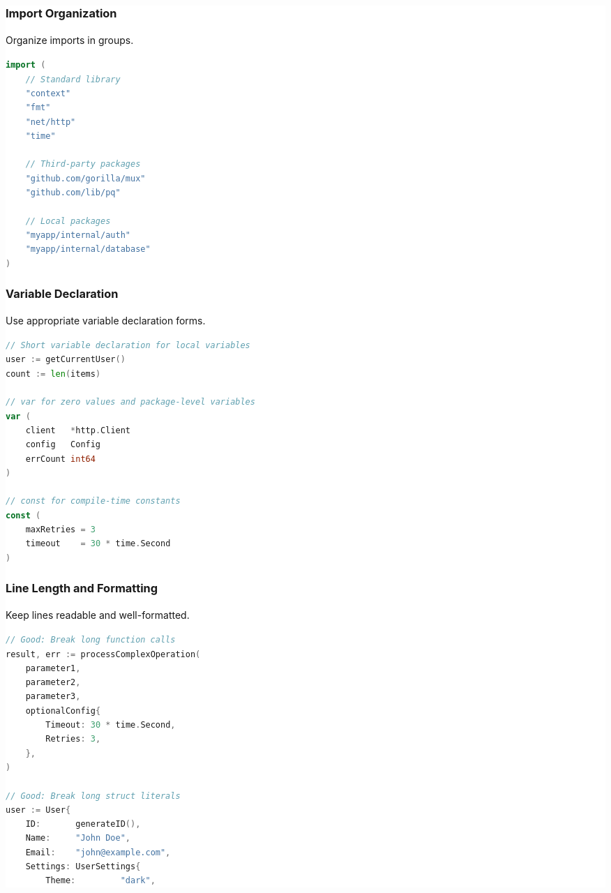 ### Import Organization
Organize imports in groups.

```go
import (
    // Standard library
    "context"
    "fmt"
    "net/http"
    "time"

    // Third-party packages
    "github.com/gorilla/mux"
    "github.com/lib/pq"

    // Local packages
    "myapp/internal/auth"
    "myapp/internal/database"
)
```

### Variable Declaration
Use appropriate variable declaration forms.

```go
// Short variable declaration for local variables
user := getCurrentUser()
count := len(items)

// var for zero values and package-level variables
var (
    client   *http.Client
    config   Config
    errCount int64
)

// const for compile-time constants
const (
    maxRetries = 3
    timeout    = 30 * time.Second
)
```

### Line Length and Formatting
Keep lines readable and well-formatted.

```go
// Good: Break long function calls
result, err := processComplexOperation(
    parameter1,
    parameter2,
    parameter3,
    optionalConfig{
        Timeout: 30 * time.Second,
        Retries: 3,
    },
)

// Good: Break long struct literals
user := User{
    ID:       generateID(),
    Name:     "John Doe",
    Email:    "john@example.com",
    Settings: UserSettings{
        Theme:         "dark",
```